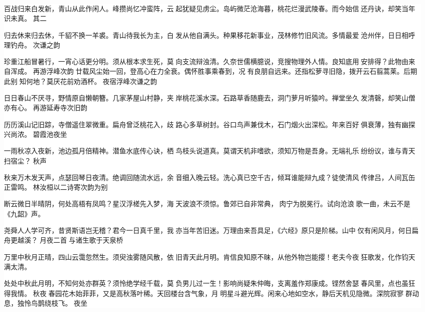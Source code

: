  百战归来白发新，青山从此作闲人。峰攒尚忆冲蛮阵，云
起犹疑见虏尘。岛屿微茫沧海暮，桃花烂漫武陵春。而今始信
还丹诀，却笑当年识未真。
其二
 
 归去休来归去休，千貂不换一羊裘。青山待我长为主，白
发从他自满头。种果移花新事业，茂林修竹旧风流。多情最爱
沧州伴，日日相呼理钓舟。
次谦之韵
 
 珍重江船冒暑行，一宵心话更分明。须从根本求生死，莫
向支流辩浊清。久奈世儒横臆说，竞搜物理外人情。良知底用
安排得？此物由来自浑成。
再游浮峰次韵
廿载风尘始一回，登高心在力全衰。偶怀胜事乘春到，况
有良朋自远来。还指松萝寻旧隐，拨开云石翦蒿莱。后期此别
知何地？莫厌花前劝酒杯。
夜宿浮峰次谦之韵
 
 日日春山不厌寻，野情原自懒朝簪。几家茅屋山村静，夹
岸桃花溪水深。石路草香随鹿去，洞门萝月听猿吟。禅堂坐久
发清磬，却笑山僧亦有心。
再游延寿寺次旧韵
 
 历历溪山记旧踪，寺僧遥住翠微重。扁舟曾泛桃花入，歧
路心多草树封。谷口鸟声兼伐木，石门烟火出深松。年来百好
俱衰薄，独有幽探兴尚浓。
碧霞池夜坐
 
 一雨秋凉入夜新，池边孤月倍精神。潜鱼水底传心诀，栖
鸟枝头说道真。莫谓天机非嗜欲，须知万物是吾身。无端礼乐
纷纷议，谁与青天扫宿尘？
秋声
 
 秋来万木发天声，点瑟回琴日夜清。绝调回随流水远，余
音细入晚云轻。洗心真已空千古，倾耳谁能辩九成？徒使清风
传律吕，人间瓦缶正雷鸣。
林汝桓以二诗寄次韵为别
 
 断云微日半晴阴，何处高梧有凤鸣？星汉浮槎先入梦，海
天波浪不须惊。鲁郊已自非常典， 肉宁为脱冕行。试向沧浪
歌一曲，未云不是《九韶》声。
 
 尧舜人人学可齐，昔贤斯语岂无稽？君今一日真千里，我
亦当年苦旧迷。万理由来吾具足，《六经》原只是阶梯。山中
仅有闲风月，何日扁舟更越溪？
月夜二首
与诸生歌于天泉桥
 
 万里中秋月正晴，四山云霭忽然生。须臾浊雾随风散，依
旧青天此月明。肯信良知原不昧，从他外物岂能撄！老夫今夜
狂歌发，化作钧天满太清。
 
 处处中秋此月明，不知何处亦群英？须怜绝学经千载，莫
负男儿过一生！影响尚疑朱仲晦，支离羞作郑康成。铿然舍瑟
春风里，点也虽狂得我情。
秋夜
春园花木始菲菲，又是高秋落叶稀。天回楼台含气象，月
明星斗避光辉。闲来心地如空水，静后天机见隐微。深院寂寥
群动息，独怜鸟鹊绕枝飞。
夜坐
 